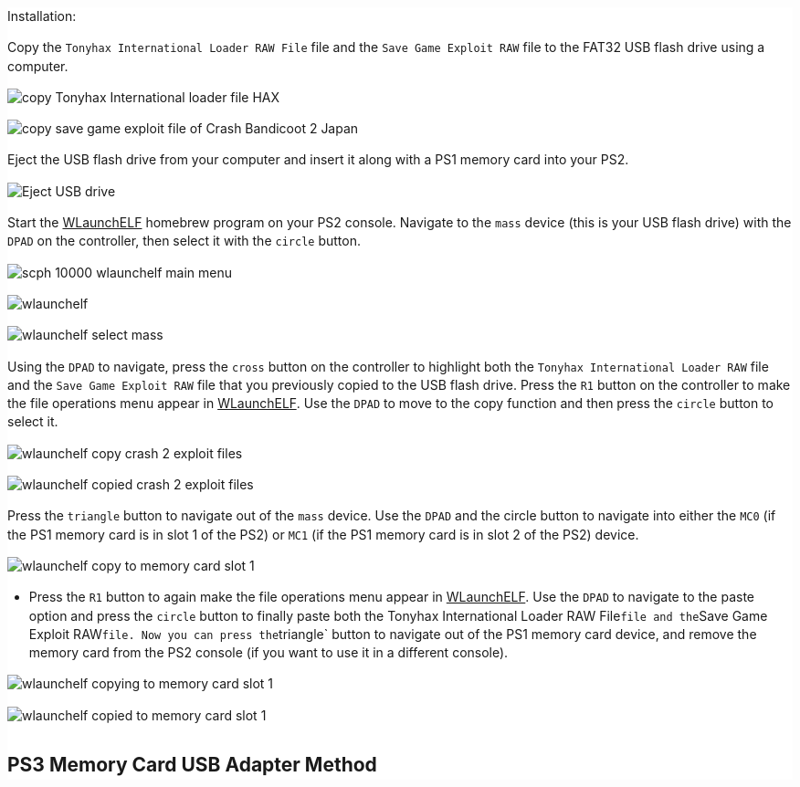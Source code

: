 Installation:

Copy the `Tonyhax International Loader RAW File` file and the `Save Game Exploit RAW` file to the FAT32 USB flash drive using a computer.

![copy Tonyhax International loader file HAX](images/copy-hax-to-usb-drive.png)

![copy save game exploit file of Crash Bandicoot 2 Japan](images/copy-crash-2-japan-save-exploit-to-usb-drive.png)

Eject the USB flash drive from your computer and insert it along with a PS1 memory card into your PS2. 

![Eject USB drive](images/eject-usb-drive.png)

Start the [WLaunchELF](https://github.com/ps2homebrew/wLaunchELF) homebrew program on your PS2 console. Navigate to the `mass` device (this is your USB flash drive) with the `DPAD` on the controller, then select it with the `circle` button. 

![scph 10000 wlaunchelf main menu](images/scph-10000-wlaunchelf-main-menu.png)

![wlaunchelf](images/wlaunchelf.png)

![wlaunchelf select mass](images/wlaunchelf-select-mass.png)

Using the `DPAD` to navigate, press the `cross` button on the controller to highlight both the `Tonyhax International Loader RAW` file and the `Save Game Exploit RAW` file that you previously copied to the USB flash drive. Press the `R1` button on the controller to make the file operations menu appear in [WLaunchELF](https://github.com/ps2homebrew/wLaunchELF). Use the `DPAD` to move to the copy function and then press the `circle` button to select it.

![wlaunchelf copy crash 2 exploit files](images/wlaunchelf-copy-crash-2-exploit-files.png)

![wlaunchelf copied crash 2 exploit files](images/wlaunchelf-copied-crash-2-exploit-files.png)

Press the `triangle` button to navigate out of the `mass` device. Use the `DPAD` and the circle button to navigate into either the `MC0` (if the PS1 memory card is in slot 1 of the PS2) or `MC1` (if the PS1 memory card is in slot 2 of the PS2) device. 

![wlaunchelf copy to memory card slot 1](images/wlaunchelf-copy-to-memory-card-slot-1.png)

* Press the `R1` button to again make the file operations menu appear in [WLaunchELF](https://github.com/ps2homebrew/wLaunchELF). Use the `DPAD` to navigate to the paste option and press the `circle` button to finally paste both the Tonyhax International Loader RAW File` file and the `Save Game Exploit RAW` file. Now you can press the `triangle` button to navigate out of the PS1 memory card device, and remove the memory card from the PS2 console (if you want to use it in a different console).

![wlaunchelf copying to memory card slot 1](images/wlaunchelf-copying-to-memory-card-slot-1.png)


![wlaunchelf copied to memory card slot 1](images/wlaunchelf-copied-to-memory-card-slot-1.png)

## PS3 Memory Card USB Adapter Method
